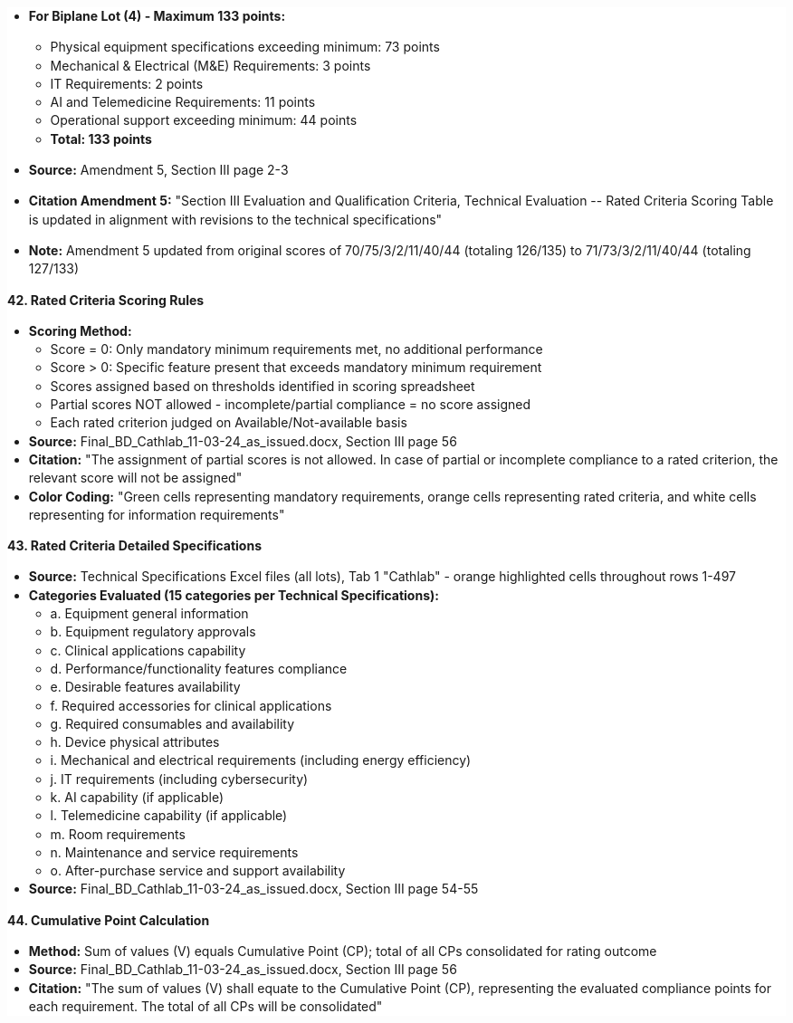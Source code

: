 - **For Biplane Lot (4) - Maximum 133 points:**
  - Physical equipment specifications exceeding minimum: 73 points
  - Mechanical & Electrical (M&E) Requirements: 3 points
  - IT Requirements: 2 points
  - AI and Telemedicine Requirements: 11 points
  - Operational support exceeding minimum: 44 points
  - **Total: 133 points**

- **Source:** Amendment 5, Section III page 2-3
- **Citation Amendment 5:** "Section III Evaluation and Qualification Criteria, Technical Evaluation -- Rated Criteria Scoring Table is updated in alignment with revisions to the technical specifications"
- **Note:** Amendment 5 updated from original scores of 70/75/3/2/11/40/44 (totaling 126/135) to 71/73/3/2/11/40/44 (totaling 127/133)

**42. Rated Criteria Scoring Rules**
- **Scoring Method:**
  - Score = 0: Only mandatory minimum requirements met, no additional performance
  - Score > 0: Specific feature present that exceeds mandatory minimum requirement
  - Scores assigned based on thresholds identified in scoring spreadsheet
  - Partial scores NOT allowed - incomplete/partial compliance = no score assigned
  - Each rated criterion judged on Available/Not-available basis
- **Source:** Final_BD_Cathlab_11-03-24_as_issued.docx, Section III page 56
- **Citation:** "The assignment of partial scores is not allowed. In case of partial or incomplete compliance to a rated criterion, the relevant score will not be assigned"
- **Color Coding:** "Green cells representing mandatory requirements, orange cells representing rated criteria, and white cells representing for information requirements"

**43. Rated Criteria Detailed Specifications**
- **Source:** Technical Specifications Excel files (all lots), Tab 1 "Cathlab" - orange highlighted cells throughout rows 1-497
- **Categories Evaluated (15 categories per Technical Specifications):**
  - a. Equipment general information
  - b. Equipment regulatory approvals
  - c. Clinical applications capability
  - d. Performance/functionality features compliance
  - e. Desirable features availability
  - f. Required accessories for clinical applications
  - g. Required consumables and availability
  - h. Device physical attributes
  - i. Mechanical and electrical requirements (including energy efficiency)
  - j. IT requirements (including cybersecurity)
  - k. AI capability (if applicable)
  - l. Telemedicine capability (if applicable)
  - m. Room requirements
  - n. Maintenance and service requirements
  - o. After-purchase service and support availability
- **Source:** Final_BD_Cathlab_11-03-24_as_issued.docx, Section III page 54-55

**44. Cumulative Point Calculation**
- **Method:** Sum of values (V) equals Cumulative Point (CP); total of all CPs consolidated for rating outcome
- **Source:** Final_BD_Cathlab_11-03-24_as_issued.docx, Section III page 56
- **Citation:** "The sum of values (V) shall equate to the Cumulative Point (CP), representing the evaluated compliance points for each requirement. The total of all CPs will be consolidated"
